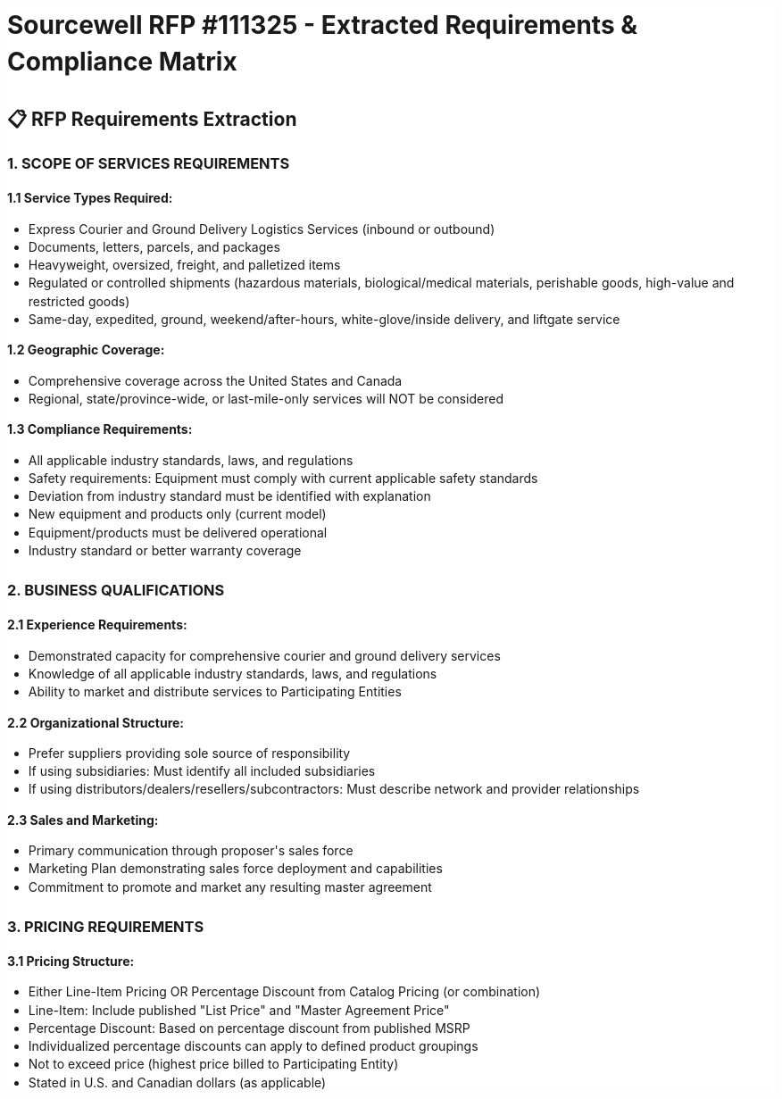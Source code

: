 # Sourcewell RFP #111325 - Extracted Requirements & Compliance Matrix

## 📋 RFP Requirements Extraction

### **1. SCOPE OF SERVICES REQUIREMENTS**

**1.1 Service Types Required:**
- Express Courier and Ground Delivery Logistics Services (inbound or outbound)
- Documents, letters, parcels, and packages
- Heavyweight, oversized, freight, and palletized items
- Regulated or controlled shipments (hazardous materials, biological/medical materials, perishable goods, high-value and restricted goods)
- Same-day, expedited, ground, weekend/after-hours, white-glove/inside delivery, and liftgate service

**1.2 Geographic Coverage:**
- Comprehensive coverage across the United States and Canada
- Regional, state/province-wide, or last-mile-only services will NOT be considered

**1.3 Compliance Requirements:**
- All applicable industry standards, laws, and regulations
- Safety requirements: Equipment must comply with current applicable safety standards
- Deviation from industry standard must be identified with explanation
- New equipment and products only (current model)
- Equipment/products must be delivered operational
- Industry standard or better warranty coverage

### **2. BUSINESS QUALIFICATIONS**

**2.1 Experience Requirements:**
- Demonstrated capacity for comprehensive courier and ground delivery services
- Knowledge of all applicable industry standards, laws, and regulations
- Ability to market and distribute services to Participating Entities

**2.2 Organizational Structure:**
- Prefer suppliers providing sole source of responsibility
- If using subsidiaries: Must identify all included subsidiaries
- If using distributors/dealers/resellers/subcontractors: Must describe network and provider relationships

**2.3 Sales and Marketing:**
- Primary communication through proposer's sales force
- Marketing Plan demonstrating sales force deployment and capabilities
- Commitment to promote and market any resulting master agreement

### **3. PRICING REQUIREMENTS**

**3.1 Pricing Structure:**
- Either Line-Item Pricing OR Percentage Discount from Catalog Pricing (or combination)
- Line-Item: Include published "List Price" and "Master Agreement Price"
- Percentage Discount: Based on percentage discount from published MSRP
- Individualized percentage discounts can apply to defined product groupings
- Not to exceed price (highest price billed to Participating Entity)
- Stated in U.S. and Canadian dollars (as applicable)
